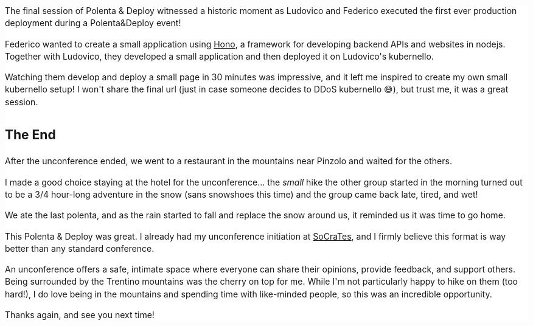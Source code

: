 The final session of Polenta & Deploy witnessed a historic moment as Ludovico and Federico executed the first ever production deployment during a Polenta&Deploy event!

Federico wanted to create a small application using [Hono](https://hono.dev/), a framework for developing backend APIs and websites in nodejs. Together with Ludovico, they developed a small application and then deployed it on Ludovico's kubernello.

Watching them develop and deploy a small page in 30 minutes was impressive, and it left me inspired to create my own small kubernello setup!
I won't share the final url (just in case someone decides to DDoS kubernello 😅), but trust me, it was a great session.

## The End
After the unconference ended, we went to a restaurant in the mountains near Pinzolo and waited for the others.

I made a good choice staying at the hotel for the unconference... the *small* hike the other group started in the morning turned out to be a 3/4 hour-long adventure in the snow (sans snowshoes this time) and the group came back late, tired, and wet!

We ate the last polenta, and as the rain started to fall and replace the snow around us, it reminded us it was time to go home.

This Polenta & Deploy was great. I already had my unconference initiation at [SoCraTes](https://marcobacis.com/blog/socrates-2023/), and I firmly believe this format is way better than any standard conference.

An unconference offers a safe, intimate space where everyone can share their opinions, provide feedback, and support others. Being surrounded by the Trentino mountains was the cherry on top for me. While I'm not particularly happy to hike on them (too hard!), I do love being in the mountains and spending time with like-minded people, so this was an incredible opportunity.

Thanks again, and see you next time! 
